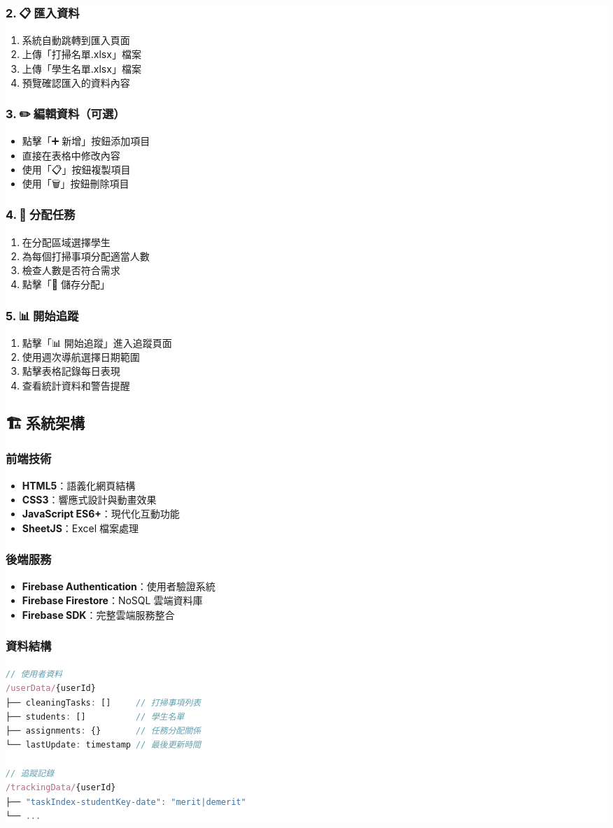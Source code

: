 ### 2. 📋 匯入資料
1. 系統自動跳轉到匯入頁面
2. 上傳「打掃名單.xlsx」檔案
3. 上傳「學生名單.xlsx」檔案
4. 預覽確認匯入的資料內容

### 3. ✏️ 編輯資料（可選）
- 點擊「➕ 新增」按鈕添加項目
- 直接在表格中修改內容
- 使用「📋」按鈕複製項目
- 使用「🗑️」按鈕刪除項目

### 4. 🎯 分配任務
1. 在分配區域選擇學生
2. 為每個打掃事項分配適當人數
3. 檢查人數是否符合需求
4. 點擊「💾 儲存分配」

### 5. 📊 開始追蹤
1. 點擊「📊 開始追蹤」進入追蹤頁面
2. 使用週次導航選擇日期範圍
3. 點擊表格記錄每日表現
4. 查看統計資料和警告提醒

## 🏗️ 系統架構

### 前端技術
- **HTML5**：語義化網頁結構
- **CSS3**：響應式設計與動畫效果
- **JavaScript ES6+**：現代化互動功能
- **SheetJS**：Excel 檔案處理

### 後端服務
- **Firebase Authentication**：使用者驗證系統
- **Firebase Firestore**：NoSQL 雲端資料庫
- **Firebase SDK**：完整雲端服務整合

### 資料結構
```javascript
// 使用者資料
/userData/{userId}
├── cleaningTasks: []     // 打掃事項列表
├── students: []          // 學生名單
├── assignments: {}       // 任務分配關係
└── lastUpdate: timestamp // 最後更新時間

// 追蹤記錄
/trackingData/{userId}
├── "taskIndex-studentKey-date": "merit|demerit"
└── ...
```

